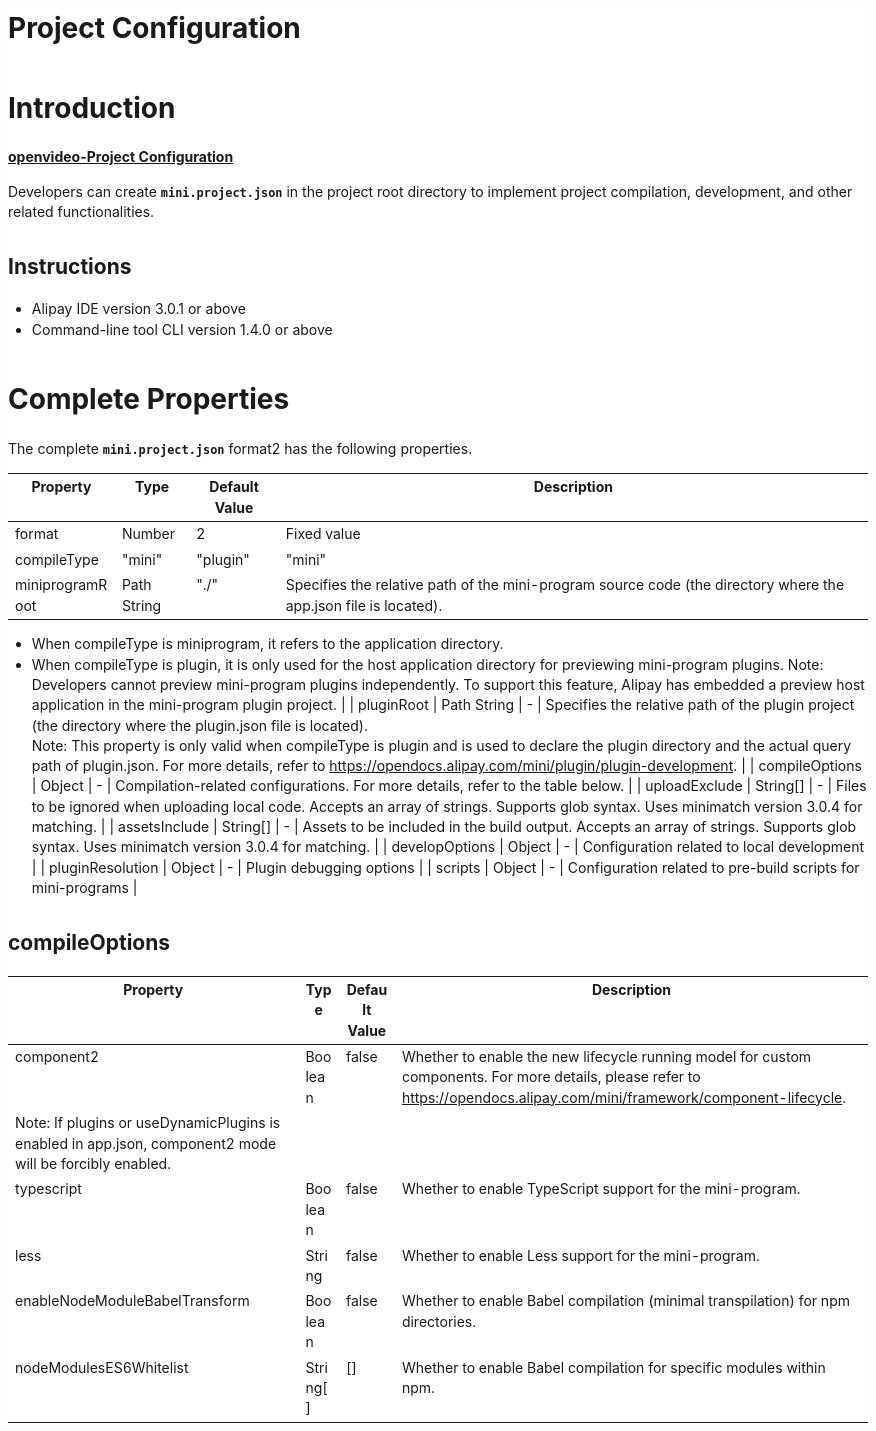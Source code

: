 # Project Configuration

# **Introduction**

**[openvideo-Project Configuration](https://gw.alipayobjects.com/mdn/rms_aefee5/afts/file/A*8c7BRqv_eyMAAAAAAAAAAAAAARQnAQ)**

Developers can create **`mini.project.json`** in the project root directory to implement project compilation, development, and other related functionalities.

## **Instructions**

- Alipay IDE version 3.0.1 or above
- Command-line tool CLI version 1.4.0 or above

# **Complete Properties**

The complete **`mini.project.json`** format2 has the following properties.

| Property | Type | Default Value | Description |
| --- | --- | --- | --- |
| format | Number | 2 | Fixed value |
| compileType | "mini" | "plugin" | "mini" | Compilation type to differentiate between a mini-program application or a mini-program plugin. |
| miniprogramRoot | Path String | "./" | Specifies the relative path of the mini-program source code (the directory where the app.json file is located).
- When compileType is miniprogram, it refers to the application directory.
- When compileType is plugin, it is only used for the host application directory for previewing mini-program plugins.
Note: Developers cannot preview mini-program plugins independently. To support this feature, Alipay has embedded a preview host application in the mini-program plugin project. |
| pluginRoot | Path String | - | Specifies the relative path of the plugin project (the directory where the plugin.json file is located).<br />Note: This property is only valid when compileType is plugin and is used to declare the plugin directory and the actual query path of plugin.json. For more details, refer to https://opendocs.alipay.com/mini/plugin/plugin-development. |
| compileOptions | Object | - | Compilation-related configurations. For more details, refer to the table below. |
| uploadExclude | String[] | - | Files to be ignored when uploading local code.
Accepts an array of strings. Supports glob syntax. Uses minimatch version 3.0.4 for matching. |
| assetsInclude | String[] | - | Assets to be included in the build output.
Accepts an array of strings. Supports glob syntax. Uses minimatch version 3.0.4 for matching. |
| developOptions | Object | - | Configuration related to local development |
| pluginResolution | Object | - | Plugin debugging options |
| scripts | Object | - | Configuration related to pre-build scripts for mini-programs |

## **compileOptions**

| Property | Type | Default Value | Description |
| --- | --- | --- | --- |
| component2 | Boolean | false | Whether to enable the new lifecycle running model for custom components. For more details, please refer to https://opendocs.alipay.com/mini/framework/component-lifecycle.
Note: If plugins or useDynamicPlugins is enabled in app.json, component2 mode will be forcibly enabled. |
| typescript | Boolean | false | Whether to enable TypeScript support for the mini-program. |
| less | String | false | Whether to enable Less support for the mini-program. |
| enableNodeModuleBabelTransform | Boolean | false | Whether to enable Babel compilation (minimal transpilation) for npm directories. |
| nodeModulesES6Whitelist | String[] | [] | Whether to enable Babel compilation for specific modules within npm. |